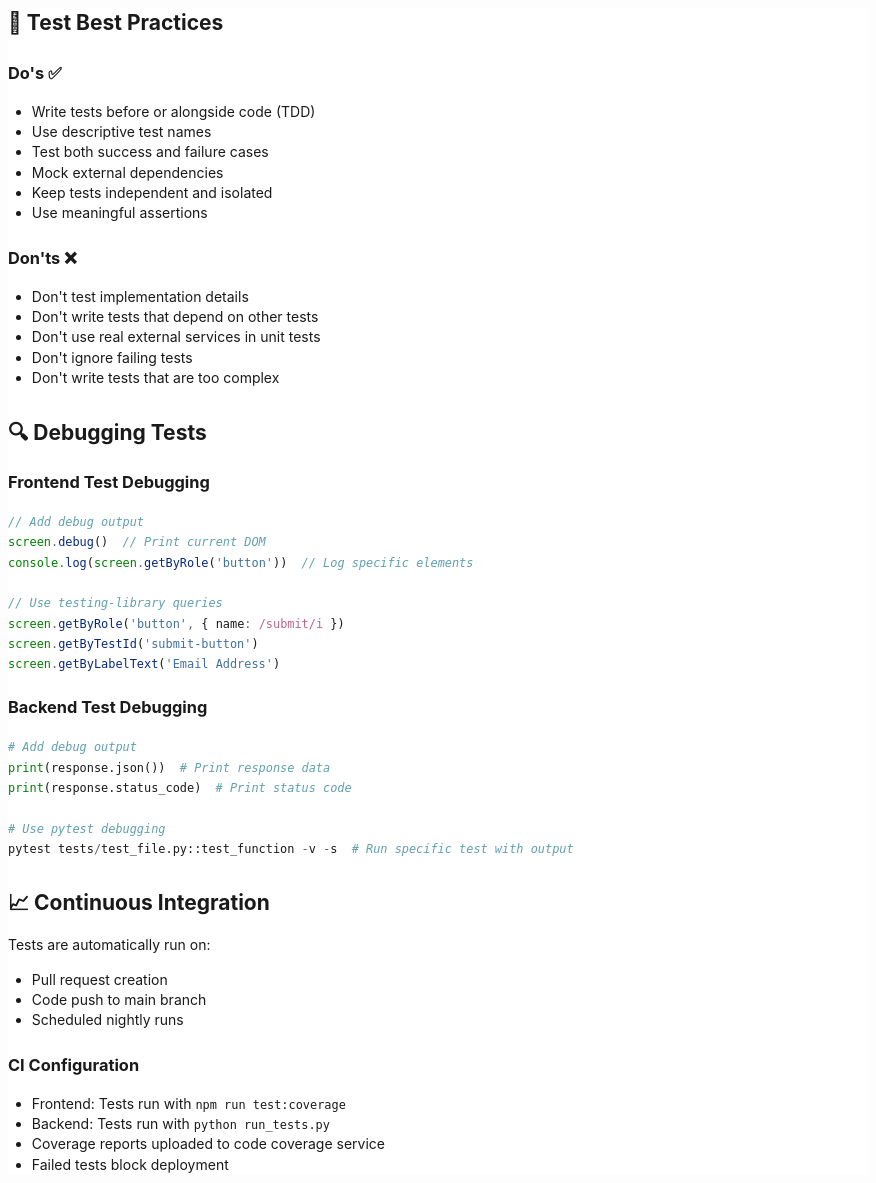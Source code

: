 ## 🚨 Test Best Practices

### Do's ✅
- Write tests before or alongside code (TDD)
- Use descriptive test names
- Test both success and failure cases
- Mock external dependencies
- Keep tests independent and isolated
- Use meaningful assertions

### Don'ts ❌
- Don't test implementation details
- Don't write tests that depend on other tests
- Don't use real external services in unit tests
- Don't ignore failing tests
- Don't write tests that are too complex

## 🔍 Debugging Tests

### Frontend Test Debugging
```typescript
// Add debug output
screen.debug()  // Print current DOM
console.log(screen.getByRole('button'))  // Log specific elements

// Use testing-library queries
screen.getByRole('button', { name: /submit/i })
screen.getByTestId('submit-button')
screen.getByLabelText('Email Address')
```

### Backend Test Debugging
```python
# Add debug output
print(response.json())  # Print response data
print(response.status_code)  # Print status code

# Use pytest debugging
pytest tests/test_file.py::test_function -v -s  # Run specific test with output
```

## 📈 Continuous Integration

Tests are automatically run on:
- Pull request creation
- Code push to main branch
- Scheduled nightly runs

### CI Configuration
- Frontend: Tests run with `npm run test:coverage`
- Backend: Tests run with `python run_tests.py`
- Coverage reports uploaded to code coverage service
- Failed tests block deployment
